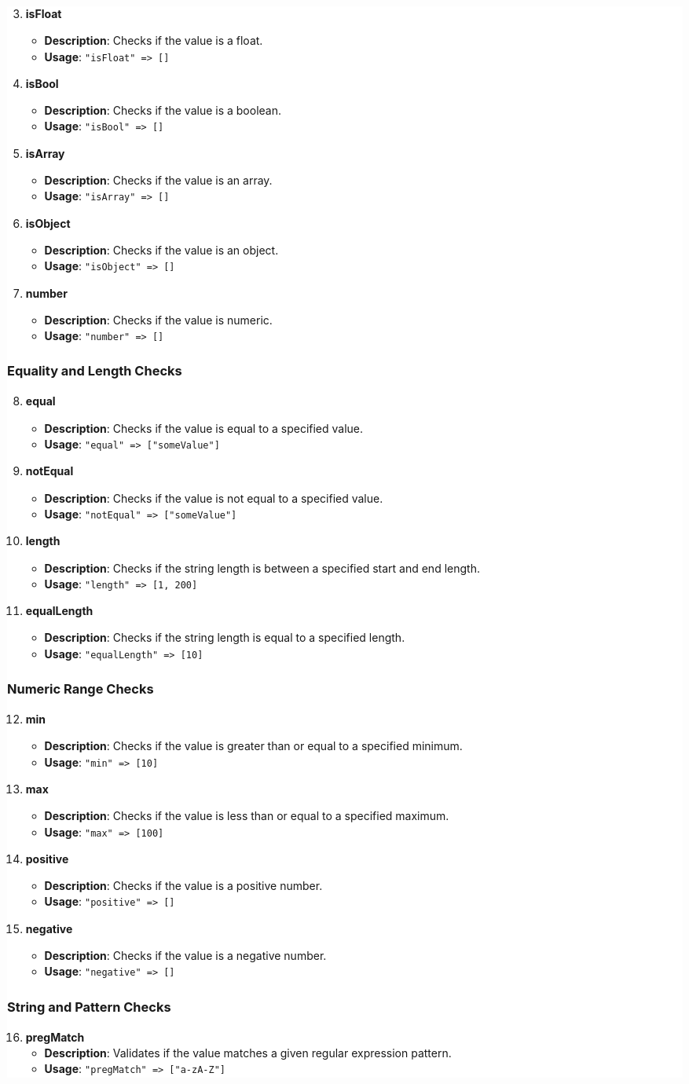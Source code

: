 3. **isFloat**
    - **Description**: Checks if the value is a float.
    - **Usage**: `"isFloat" => []`

4. **isBool**
    - **Description**: Checks if the value is a boolean.
    - **Usage**: `"isBool" => []`

5. **isArray**
    - **Description**: Checks if the value is an array.
    - **Usage**: `"isArray" => []`

6. **isObject**
    - **Description**: Checks if the value is an object.
    - **Usage**: `"isObject" => []`

7. **number**
    - **Description**: Checks if the value is numeric.
    - **Usage**: `"number" => []`

### Equality and Length Checks
8. **equal**
    - **Description**: Checks if the value is equal to a specified value.
    - **Usage**: `"equal" => ["someValue"]`

9. **notEqual**
    - **Description**: Checks if the value is not equal to a specified value.
    - **Usage**: `"notEqual" => ["someValue"]`

10. **length**
    - **Description**: Checks if the string length is between a specified start and end length.
    - **Usage**: `"length" => [1, 200]`

11. **equalLength**
    - **Description**: Checks if the string length is equal to a specified length.
    - **Usage**: `"equalLength" => [10]`

### Numeric Range Checks
12. **min**
    - **Description**: Checks if the value is greater than or equal to a specified minimum.
    - **Usage**: `"min" => [10]`

13. **max**
    - **Description**: Checks if the value is less than or equal to a specified maximum.
    - **Usage**: `"max" => [100]`

14. **positive**
    - **Description**: Checks if the value is a positive number.
    - **Usage**: `"positive" => []`

15. **negative**
    - **Description**: Checks if the value is a negative number.
    - **Usage**: `"negative" => []`

### String and Pattern Checks
16. **pregMatch**
    - **Description**: Validates if the value matches a given regular expression pattern.
    - **Usage**: `"pregMatch" => ["a-zA-Z"]`
